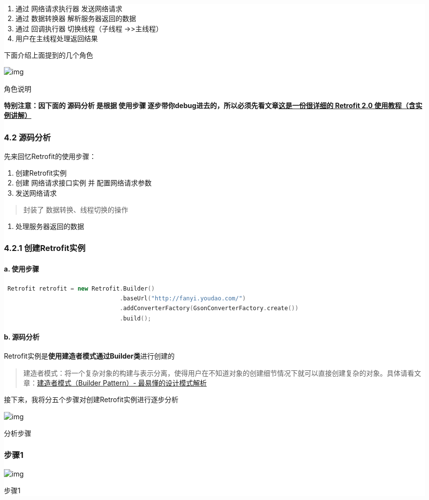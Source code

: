 1. 通过 网络请求执行器 发送网络请求
2. 通过 数据转换器 解析服务器返回的数据
3. 通过 回调执行器 切换线程（子线程 ->>主线程）
4. 用户在主线程处理返回结果

下面介绍上面提到的几个角色

![img](https:////upload-images.jianshu.io/upload_images/944365-5f4b1f44be83e554.png?imageMogr2/auto-orient/strip|imageView2/2/w/990/format/webp)

角色说明

**特别注意：因下面的 源码分析 是根据 使用步骤 逐步带你debug进去的，所以必须先看文章[这是一份很详细的 Retrofit 2.0 使用教程（含实例讲解）](https://www.jianshu.com/p/a3e162261ab6)**

### 4.2 源码分析

先来回忆Retrofit的使用步骤：

1. 创建Retrofit实例
2. 创建 网络请求接口实例 并 配置网络请求参数
3. 发送网络请求

> 封装了 数据转换、线程切换的操作

1. 处理服务器返回的数据

### 4.2.1 创建Retrofit实例

#### a. 使用步骤



```cpp
 Retrofit retrofit = new Retrofit.Builder()
                                 .baseUrl("http://fanyi.youdao.com/")
                                 .addConverterFactory(GsonConverterFactory.create())
                                 .build();
```

#### b. 源码分析

Retrofit实例是**使用建造者模式通过Builder类**进行创建的

> 建造者模式：将一个复杂对象的构建与表示分离，使得用户在不知道对象的创建细节情况下就可以直接创建复杂的对象。具体请看文章：[建造者模式（Builder Pattern）- 最易懂的设计模式解析](https://www.jianshu.com/p/be290ccea05a)

接下来，我将分五个步骤对创建Retrofit实例进行逐步分析

![img](https:////upload-images.jianshu.io/upload_images/944365-3b9c7000667ddf89.png?imageMogr2/auto-orient/strip|imageView2/2/w/642/format/webp)

分析步骤

### 步骤1

![img](https:////upload-images.jianshu.io/upload_images/944365-566343b54bb3b5f6.png?imageMogr2/auto-orient/strip|imageView2/2/w/642/format/webp)

步骤1
